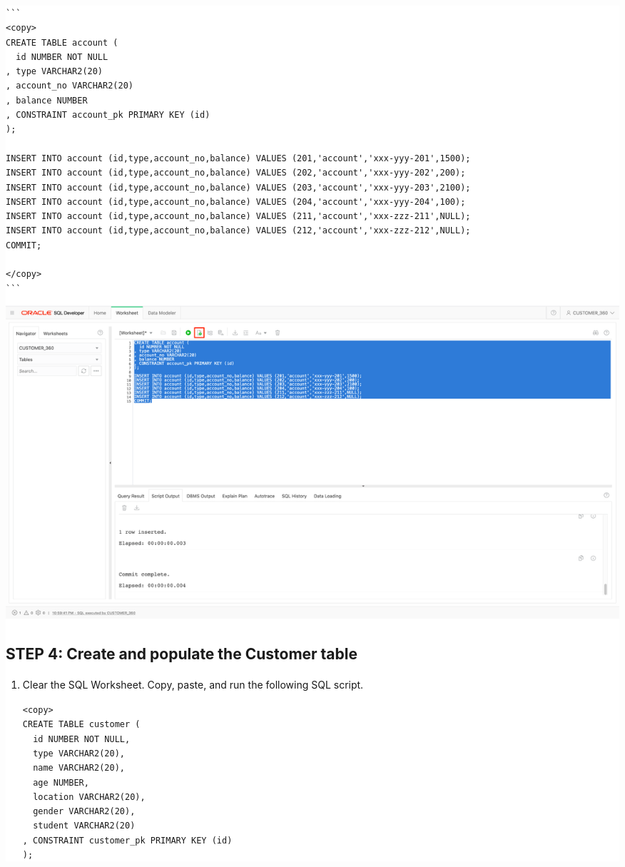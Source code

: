     ```
    <copy>
    CREATE TABLE account (
      id NUMBER NOT NULL
    , type VARCHAR2(20)
    , account_no VARCHAR2(20)
    , balance NUMBER
    , CONSTRAINT account_pk PRIMARY KEY (id)
    );

    INSERT INTO account (id,type,account_no,balance) VALUES (201,'account','xxx-yyy-201',1500);
    INSERT INTO account (id,type,account_no,balance) VALUES (202,'account','xxx-yyy-202',200);
    INSERT INTO account (id,type,account_no,balance) VALUES (203,'account','xxx-yyy-203',2100);
    INSERT INTO account (id,type,account_no,balance) VALUES (204,'account','xxx-yyy-204',100);
    INSERT INTO account (id,type,account_no,balance) VALUES (211,'account','xxx-zzz-211',NULL);
    INSERT INTO account (id,type,account_no,balance) VALUES (212,'account','xxx-zzz-212',NULL);
    COMMIT;

    </copy>
    ```

  ![Create Account table](images/ADB_SDW_C360_CreateAccountTable.png " ")

## **STEP 4:** Create and populate the Customer table

1. Clear the SQL Worksheet. Copy, paste, and run the following SQL script.

    ```
    <copy>
    CREATE TABLE customer (
      id NUMBER NOT NULL,
      type VARCHAR2(20),
      name VARCHAR2(20),
      age NUMBER,
      location VARCHAR2(20),
      gender VARCHAR2(20),
      student VARCHAR2(20)
    , CONSTRAINT customer_pk PRIMARY KEY (id)
    );
